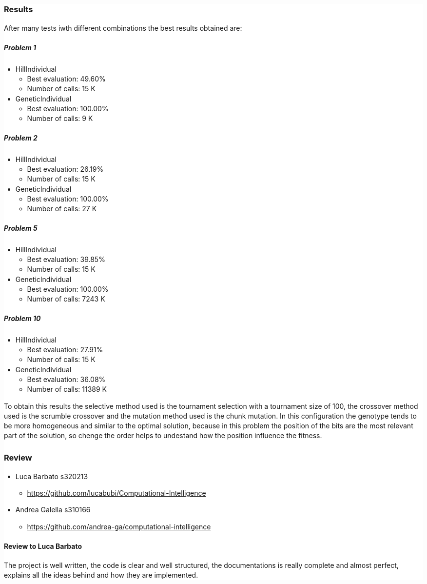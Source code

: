 ### Results
After many tests iwth different combinations the best results obtained are:

##### Problem 1
- HillIndividual                                                                                                    
  - Best evaluation: 49.60%
  - Number of calls: 15 K
- GeneticIndividual  
  - Best evaluation: 100.00%
  - Number of calls: 9 K

##### Problem 2
- HillIndividual
   - Best evaluation: 26.19%
   - Number of calls: 15 K
- GeneticIndividual
   - Best evaluation: 100.00%
   - Number of calls: 27 K

##### Problem 5
- HillIndividual
   - Best evaluation: 39.85%
   - Number of calls: 15 K
- GeneticIndividual
    - Best evaluation: 100.00%
    - Number of calls: 7243 K

##### Problem 10
- HillIndividual
    - Best evaluation: 27.91%
    - Number of calls: 15 K
- GeneticIndividual
    - Best evaluation: 36.08%
    - Number of calls: 11389 K

To obtain this results the selective method used is the tournament selection with a tournament size of 100, the crossover method used is the scrumble crossover and the mutation method used is the chunk mutation. 
In this configuration the genotype tends to be more homogeneous and similar to the optimal solution, because in this problem the position of the bits are the most relevant part of the solution, so chenge the order helps to undestand how the position influence the fitness.

### Review

 - Luca Barbato s320213
   - https://github.com/lucabubi/Computational-Intelligence

 - Andrea Galella s310166
   - https://github.com/andrea-ga/computational-intelligence

#### Review to Luca Barbato

The project is well written, the code is clear and well structured, the documentations is really complete and almost perfect, explains all the ideas behind and how they are implemented.
